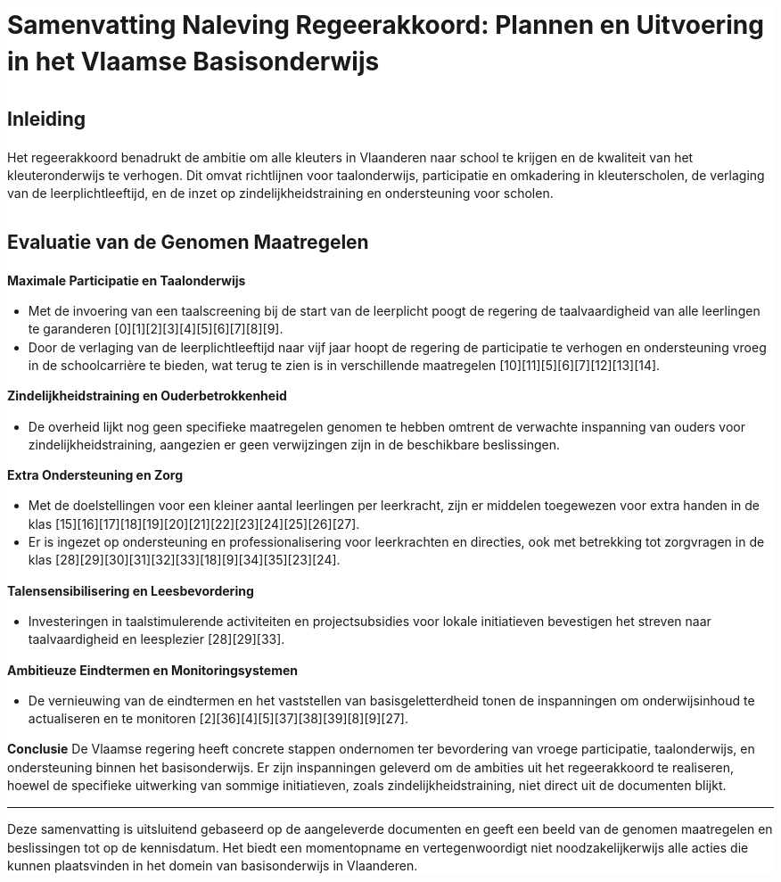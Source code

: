 # Samenvatting Naleving Regeerakkoord: Plannen en Uitvoering in het Vlaamse Basisonderwijs

## Inleiding
Het regeerakkoord benadrukt de ambitie om alle kleuters in Vlaanderen naar school te krijgen en de kwaliteit van het kleuteronderwijs te verhogen. Dit omvat richtlijnen voor taalonderwijs, participatie en omkadering in kleuterscholen, de verlaging van de leerplichtleeftijd, en de inzet op zindelijkheidstraining en ondersteuning voor scholen.

## Evaluatie van de Genomen Maatregelen

**Maximale Participatie en Taalonderwijs**
- Met de invoering van een taalscreening bij de start van de leerplicht poogt de regering de taalvaardigheid van alle leerlingen te garanderen \[0\]\[1\]\[2\]\[3\]\[4\]\[5\]\[6\]\[7\]\[8\]\[9\].
- Door de verlaging van de leerplichtleeftijd naar vijf jaar hoopt de regering de participatie te verhogen en ondersteuning vroeg in de schoolcarrière te bieden, wat terug te zien is in verschillende maatregelen \[10\]\[11\]\[5\]\[6\]\[7\]\[12\]\[13\]\[14\].

**Zindelijkheidstraining en Ouderbetrokkenheid**
- De overheid lijkt nog geen specifieke maatregelen genomen te hebben omtrent de verwachte inspanning van ouders voor zindelijkheidstraining, aangezien er geen verwijzingen zijn in de beschikbare beslissingen.

**Extra Ondersteuning en Zorg**
- Met de doelstellingen voor een kleiner aantal leerlingen per leerkracht, zijn er middelen toegewezen voor extra handen in de klas \[15\]\[16\]\[17\]\[18\]\[19\]\[20\]\[21\]\[22\]\[23\]\[24\]\[25\]\[26\]\[27\].
- Er is ingezet op ondersteuning en professionalisering voor leerkrachten en directies, ook met betrekking tot zorgvragen in de klas \[28\]\[29\]\[30\]\[31\]\[32\]\[33\]\[18\]\[9\]\[34\]\[35\]\[23\]\[24\].

**Talensensibilisering en Leesbevordering**
- Investeringen in taalstimulerende activiteiten en projectsubsidies voor lokale initiatieven bevestigen het streven naar taalvaardigheid en leesplezier \[28\]\[29\]\[33\].

**Ambitieuze Eindtermen en Monitoringsystemen**
- De vernieuwing van de eindtermen en het vaststellen van basisgeletterdheid tonen de inspanningen om onderwijsinhoud te actualiseren en te monitoren \[2\]\[36\]\[4\]\[5\]\[37\]\[38\]\[39\]\[8\]\[9\]\[27\].

**Conclusie**
De Vlaamse regering heeft concrete stappen ondernomen ter bevordering van vroege participatie, taalonderwijs, en ondersteuning binnen het basisonderwijs. Er zijn inspanningen geleverd om de ambities uit het regeerakkoord te realiseren, hoewel de specifieke uitwerking van sommige initiatieven, zoals zindelijkheidstraining, niet direct uit de documenten blijkt.

---

Deze samenvatting is uitsluitend gebaseerd op de aangeleverde documenten en geeft een beeld van de genomen maatregelen en beslissingen tot op de kennisdatum. Het biedt een momentopname en vertegenwoordigt niet noodzakelijkerwijs alle acties die kunnen plaatsvinden in het domein van basisonderwijs in Vlaanderen.
